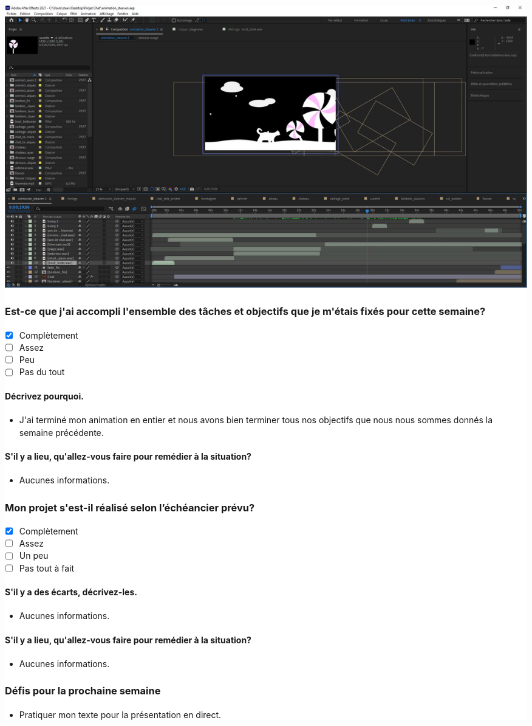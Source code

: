 ![Finition de mon animation](medias/semaine_7_steaven.JPG)


### Est-ce que j'ai accompli l'ensemble des tâches et objectifs que je m'étais fixés pour cette semaine?

- [x] Complètement
- [ ] Assez
- [ ] Peu
- [ ] Pas du tout

#### Décrivez pourquoi.
 - J'ai terminé mon animation en entier et nous avons bien terminer tous nos objectifs que nous nous sommes donnés la semaine précédente.

#### S'il y a lieu, qu'allez-vous faire pour remédier à la situation?
- Aucunes informations.

### Mon projet s'est-il réalisé selon l’échéancier prévu?

- [x] Complètement
- [ ] Assez
- [ ] Un peu
- [ ] Pas tout à fait

#### S'il y a des écarts, décrivez-les.
- Aucunes informations.

#### S'il y a lieu, qu'allez-vous faire pour remédier à la situation?
- Aucunes informations.

### Défis pour la prochaine semaine
- Pratiquer mon texte pour la présentation en direct.